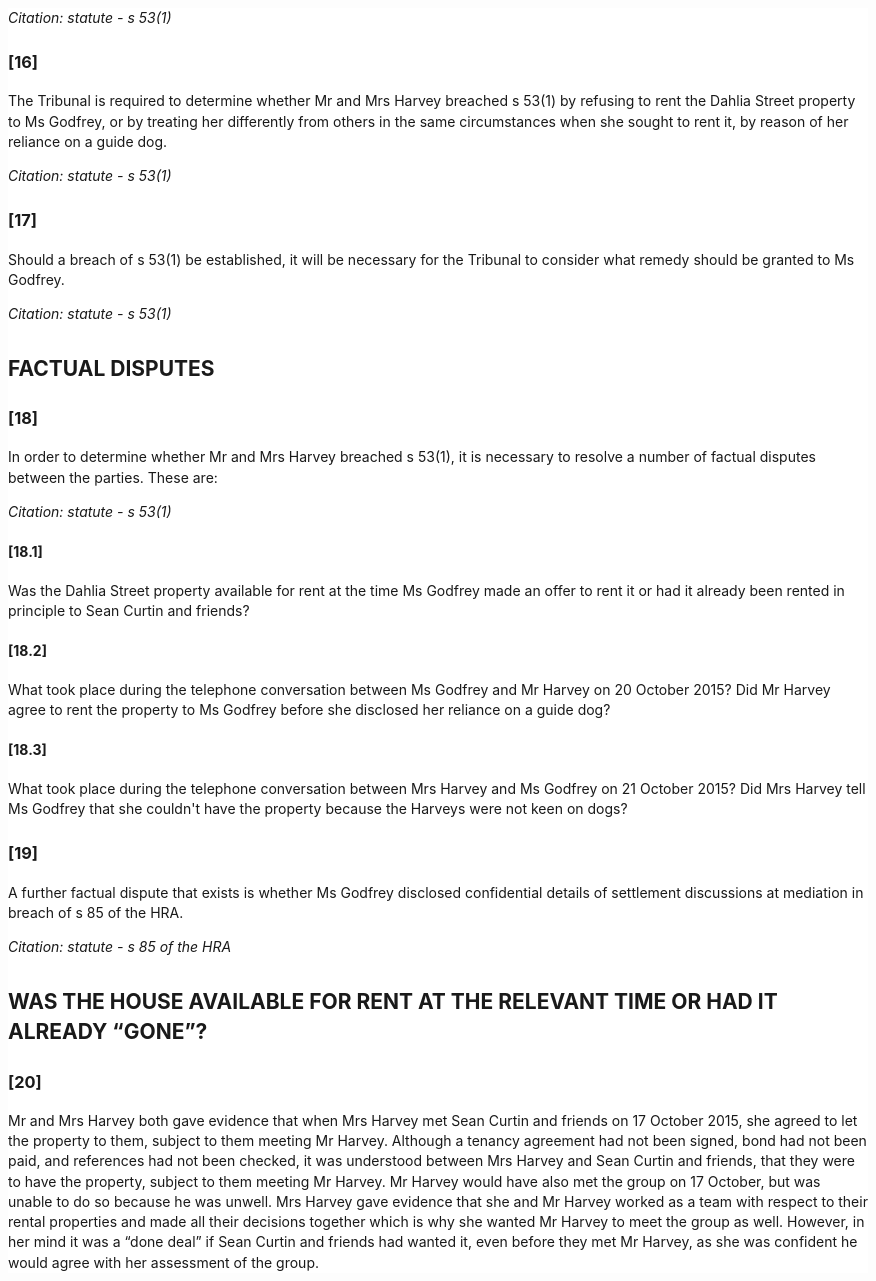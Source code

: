 *Citation: statute - s 53(1)*

### [16]
The Tribunal is required to determine whether Mr and Mrs Harvey breached s 53(1) by refusing to rent the Dahlia Street property to Ms Godfrey, or by treating her differently from others in the same circumstances when she sought to rent it, by reason of her reliance on a guide dog.

*Citation: statute - s 53(1)*

### [17]
Should a breach of s 53(1) be established, it will be necessary for the Tribunal to consider what remedy should be granted to Ms Godfrey.

*Citation: statute - s 53(1)*

## FACTUAL DISPUTES

### [18]
In order to determine whether Mr and Mrs Harvey breached s 53(1), it is necessary to resolve a number of factual disputes between the parties. These are:

*Citation: statute - s 53(1)*

#### [18.1]
Was the Dahlia Street property available for rent at the time Ms Godfrey made an offer to rent it or had it already been rented in principle to Sean Curtin and friends?

#### [18.2]
What took place during the telephone conversation between Ms Godfrey and Mr Harvey on 20 October 2015? Did Mr Harvey agree to rent the property to Ms Godfrey before she disclosed her reliance on a guide dog?

#### [18.3]
What took place during the telephone conversation between Mrs Harvey and Ms Godfrey on 21 October 2015? Did Mrs Harvey tell Ms Godfrey that she couldn't have the property because the Harveys were not keen on dogs?

### [19]
A further factual dispute that exists is whether Ms Godfrey disclosed confidential details of settlement discussions at mediation in breach of s 85 of the HRA.

*Citation: statute - s 85 of the HRA*

## WAS THE HOUSE AVAILABLE FOR RENT AT THE RELEVANT TIME OR HAD IT ALREADY “GONE”?

### [20]
Mr and Mrs Harvey both gave evidence that when Mrs Harvey met Sean Curtin and friends on 17 October 2015, she agreed to let the property to them, subject to them meeting Mr Harvey. Although a tenancy agreement had not been signed, bond had not been paid, and references had not been checked, it was understood between Mrs Harvey and Sean Curtin and friends, that they were to have the property, subject to them meeting Mr Harvey. Mr Harvey would have also met the group on 17 October, but was unable to do so because he was unwell. Mrs Harvey gave evidence that she and Mr Harvey worked as a team with respect to their rental properties and made all their decisions together which is why she wanted Mr Harvey to meet the group as well. However, in her mind it was a “done deal” if Sean Curtin and friends had wanted it, even before they met Mr Harvey, as she was confident he would agree with her assessment of the group.


[^1]: [This decision is to be cited as Godfrey v Harvey [2019] NZHRRT 6.]